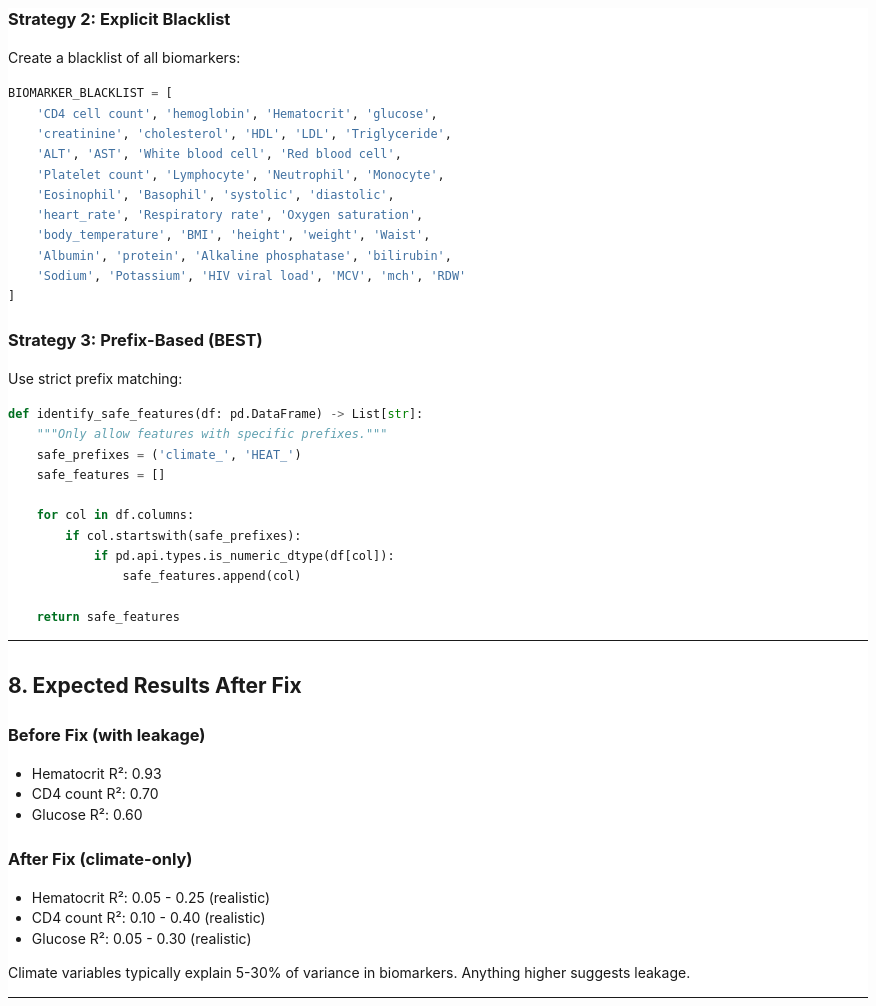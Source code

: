 ### Strategy 2: Explicit Blacklist

Create a blacklist of all biomarkers:

```python
BIOMARKER_BLACKLIST = [
    'CD4 cell count', 'hemoglobin', 'Hematocrit', 'glucose',
    'creatinine', 'cholesterol', 'HDL', 'LDL', 'Triglyceride',
    'ALT', 'AST', 'White blood cell', 'Red blood cell',
    'Platelet count', 'Lymphocyte', 'Neutrophil', 'Monocyte',
    'Eosinophil', 'Basophil', 'systolic', 'diastolic',
    'heart_rate', 'Respiratory rate', 'Oxygen saturation',
    'body_temperature', 'BMI', 'height', 'weight', 'Waist',
    'Albumin', 'protein', 'Alkaline phosphatase', 'bilirubin',
    'Sodium', 'Potassium', 'HIV viral load', 'MCV', 'mch', 'RDW'
]
```

### Strategy 3: Prefix-Based (BEST)

Use strict prefix matching:

```python
def identify_safe_features(df: pd.DataFrame) -> List[str]:
    """Only allow features with specific prefixes."""
    safe_prefixes = ('climate_', 'HEAT_')
    safe_features = []

    for col in df.columns:
        if col.startswith(safe_prefixes):
            if pd.api.types.is_numeric_dtype(df[col]):
                safe_features.append(col)

    return safe_features
```

---

## 8. Expected Results After Fix

### Before Fix (with leakage)
- Hematocrit R²: 0.93
- CD4 count R²: 0.70
- Glucose R²: 0.60

### After Fix (climate-only)
- Hematocrit R²: 0.05 - 0.25 (realistic)
- CD4 count R²: 0.10 - 0.40 (realistic)
- Glucose R²: 0.05 - 0.30 (realistic)

Climate variables typically explain 5-30% of variance in biomarkers. Anything higher suggests leakage.

---